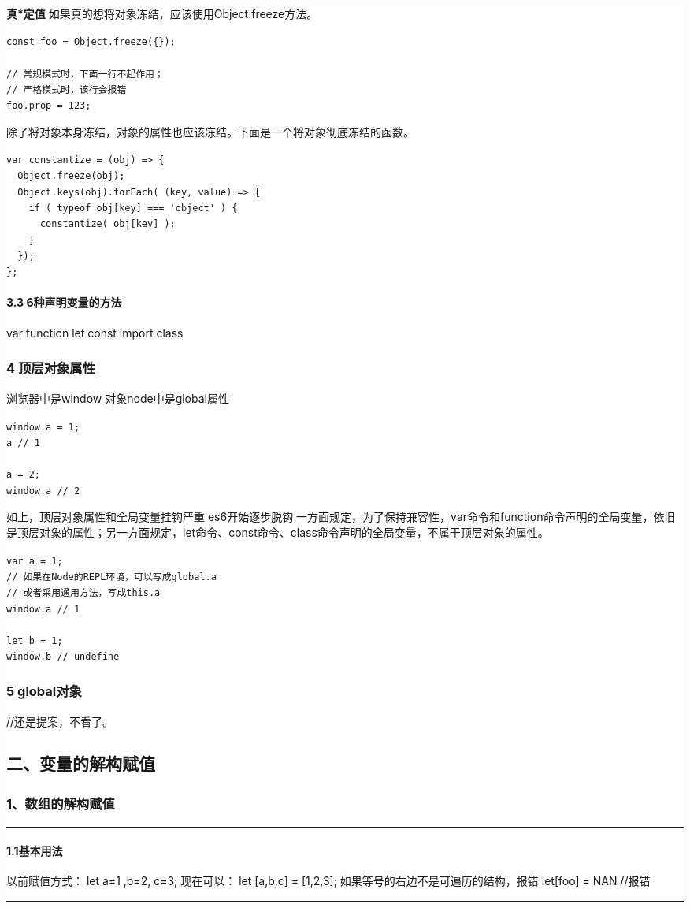 **真*定值**
如果真的想将对象冻结，应该使用Object.freeze方法。

    const foo = Object.freeze({});
    
    // 常规模式时，下面一行不起作用；
    // 严格模式时，该行会报错
    foo.prop = 123;

除了将对象本身冻结，对象的属性也应该冻结。下面是一个将对象彻底冻结的函数。


    var constantize = (obj) => {
      Object.freeze(obj);
      Object.keys(obj).forEach( (key, value) => {
        if ( typeof obj[key] === 'object' ) {
          constantize( obj[key] );
        }
      });
    };
#### 3.3 6种声明变量的方法     
var function let const 
import class

### 4 顶层对象属性
浏览器中是window 对象node中是global属性

    window.a = 1;
    a // 1
    
    a = 2;
    window.a // 2
如上，顶层对象属性和全局变量挂钩严重
es6开始逐步脱钩
一方面规定，为了保持兼容性，var命令和function命令声明的全局变量，依旧是顶层对象的属性；另一方面规定，let命令、const命令、class命令声明的全局变量，不属于顶层对象的属性。

    var a = 1;
    // 如果在Node的REPL环境，可以写成global.a
    // 或者采用通用方法，写成this.a
    window.a // 1
    
    let b = 1;
    window.b // undefine

### 5 global对象
//还是提案，不看了。

## 二、变量的解构赋值
### 1、数组的解构赋值
---
#### 1.1基本用法
以前赋值方式：
let a=1 ,b=2, c=3;
现在可以：
let [a,b,c] = [1,2,3];
如果等号的右边不是可遍历的结构，报错
let[foo] = NAN //报错

---
